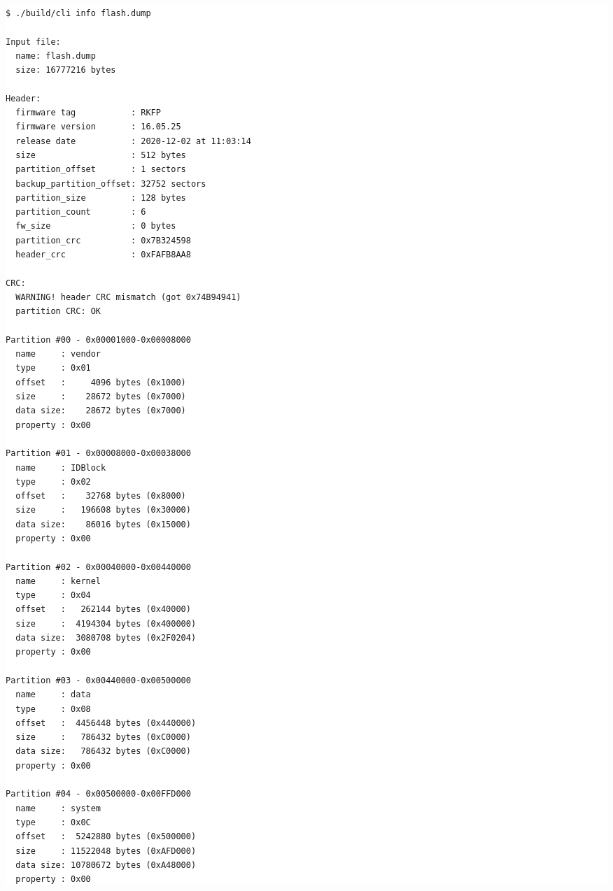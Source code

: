 ```
$ ./build/cli info flash.dump

Input file:
  name: flash.dump
  size: 16777216 bytes

Header:
  firmware tag           : RKFP
  firmware version       : 16.05.25
  release date           : 2020-12-02 at 11:03:14
  size                   : 512 bytes
  partition_offset       : 1 sectors
  backup_partition_offset: 32752 sectors
  partition_size         : 128 bytes
  partition_count        : 6
  fw_size                : 0 bytes
  partition_crc          : 0x7B324598
  header_crc             : 0xFAFB8AA8

CRC:
  WARNING! header CRC mismatch (got 0x74B94941)
  partition CRC: OK

Partition #00 - 0x00001000-0x00008000
  name     : vendor
  type     : 0x01
  offset   :     4096 bytes (0x1000)
  size     :    28672 bytes (0x7000)
  data size:    28672 bytes (0x7000)
  property : 0x00

Partition #01 - 0x00008000-0x00038000
  name     : IDBlock
  type     : 0x02
  offset   :    32768 bytes (0x8000)
  size     :   196608 bytes (0x30000)
  data size:    86016 bytes (0x15000)
  property : 0x00

Partition #02 - 0x00040000-0x00440000
  name     : kernel
  type     : 0x04
  offset   :   262144 bytes (0x40000)
  size     :  4194304 bytes (0x400000)
  data size:  3080708 bytes (0x2F0204)
  property : 0x00

Partition #03 - 0x00440000-0x00500000
  name     : data
  type     : 0x08
  offset   :  4456448 bytes (0x440000)
  size     :   786432 bytes (0xC0000)
  data size:   786432 bytes (0xC0000)
  property : 0x00

Partition #04 - 0x00500000-0x00FFD000
  name     : system
  type     : 0x0C
  offset   :  5242880 bytes (0x500000)
  size     : 11522048 bytes (0xAFD000)
  data size: 10780672 bytes (0xA48000)
  property : 0x00

```